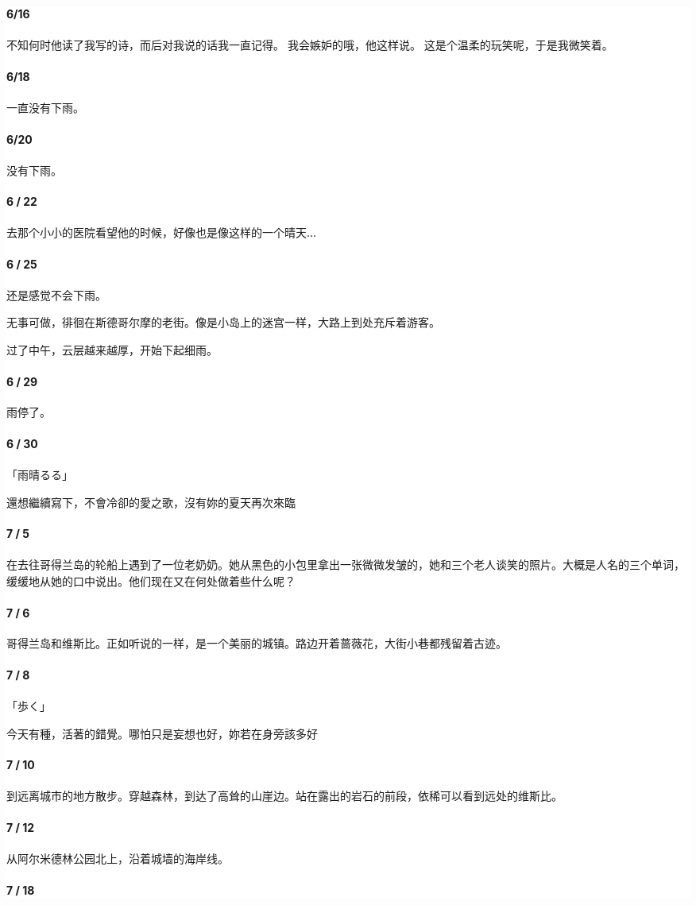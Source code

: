 #### 6/16

不知何时他读了我写的诗，而后对我说的话我一直记得。
我会嫉妒的哦，他这样说。
这是个温柔的玩笑呢，于是我微笑着。

#### 6/18

一直没有下雨。

#### 6/20

没有下雨。

#### 6 / 22

去那个小小的医院看望他的时候，好像也是像这样的一个晴天…

#### 6 / 25

还是感觉不会下雨。

无事可做，徘徊在斯德哥尔摩的老街。像是小岛上的迷宫一样，大路上到处充斥着游客。

过了中午，云层越来越厚，开始下起细雨。

#### 6 / 29

雨停了。

#### 6 / 30

「雨晴るる」

還想繼續寫下，不會冷卻的愛之歌，沒有妳的夏天再次來臨

#### 7 / 5

在去往哥得兰岛的轮船上遇到了一位老奶奶。她从黑色的小包里拿出一张微微发皱的，她和三个老人谈笑的照片。大概是人名的三个单词，缓缓地从她的口中说出。他们现在又在何处做着些什么呢？

#### 7 / 6

哥得兰岛和维斯比。正如听说的一样，是一个美丽的城镇。路边开着蔷薇花，大街小巷都残留着古迹。

#### 7 / 8

「歩く」

今天有種，活著的錯覺。哪怕只是妄想也好，妳若在身旁該多好

#### 7 / 10

到远离城市的地方散步。穿越森林，到达了高耸的山崖边。站在露出的岩石的前段，依稀可以看到远处的维斯比。

#### 7 / 12

从阿尔米德林公园北上，沿着城墙的海岸线。

#### 7 / 18
